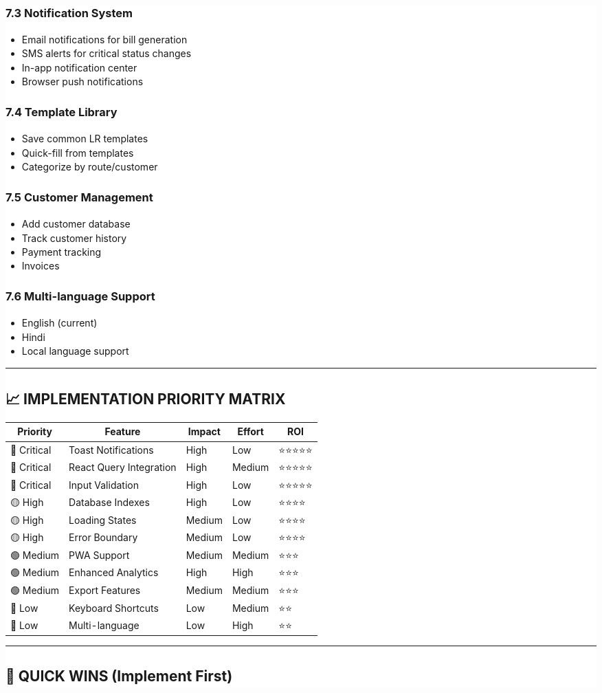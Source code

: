 ### 7.3 Notification System
- Email notifications for bill generation
- SMS alerts for critical status changes
- In-app notification center
- Browser push notifications

### 7.4 Template Library
- Save common LR templates
- Quick-fill from templates
- Categorize by route/customer

### 7.5 Customer Management
- Add customer database
- Track customer history
- Payment tracking
- Invoices

### 7.6 Multi-language Support
- English (current)
- Hindi
- Local language support

---

## 📈 IMPLEMENTATION PRIORITY MATRIX

| Priority | Feature | Impact | Effort | ROI |
|----------|---------|--------|--------|-----|
| 🔴 Critical | Toast Notifications | High | Low | ⭐⭐⭐⭐⭐ |
| 🔴 Critical | React Query Integration | High | Medium | ⭐⭐⭐⭐⭐ |
| 🔴 Critical | Input Validation | High | Low | ⭐⭐⭐⭐⭐ |
| 🟡 High | Database Indexes | High | Low | ⭐⭐⭐⭐ |
| 🟡 High | Loading States | Medium | Low | ⭐⭐⭐⭐ |
| 🟡 High | Error Boundary | Medium | Low | ⭐⭐⭐⭐ |
| 🟢 Medium | PWA Support | Medium | Medium | ⭐⭐⭐ |
| 🟢 Medium | Enhanced Analytics | High | High | ⭐⭐⭐ |
| 🟢 Medium | Export Features | Medium | Medium | ⭐⭐⭐ |
| 🔵 Low | Keyboard Shortcuts | Low | Medium | ⭐⭐ |
| 🔵 Low | Multi-language | Low | High | ⭐⭐ |

---

## 🚀 QUICK WINS (Implement First)
